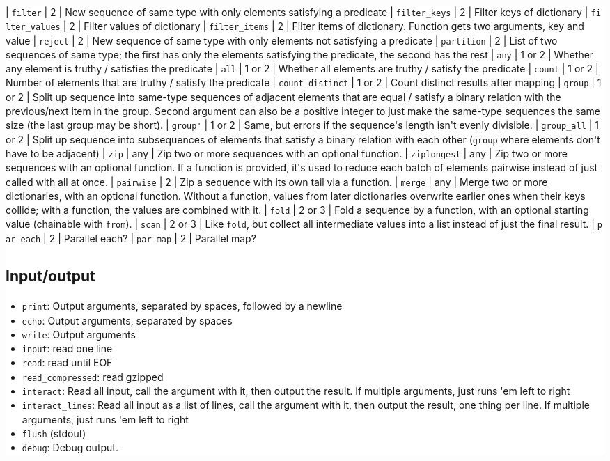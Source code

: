 | `filter` | 2 | New sequence of same type with only elements satisfying a predicate
| `filter_keys` | 2 | Filter keys of dictionary
| `filter_values` | 2 | Filter values of dictionary
| `filter_items` | 2 | Filter items of dictionary. Function gets two arguments, key and value
| `reject` | 2 | New sequence of same type with only elements not satisfying a predicate
| `partition` | 2 | List of two sequences of same type; the first has only the elements satisfying the predicate, the second has the rest
| `any` | 1 or 2 | Whether any element is truthy / satisfies the predicate
| `all` | 1 or 2 | Whether all elements are truthy / satisfy the predicate
| `count` | 1 or 2 | Number of elements that are truthy / satisfy the predicate
| `count_distinct` | 1 or 2 | Count distinct results after mapping
| `group` | 1 or 2 | Split up sequence into same-type sequences of adjacent elements that are equal / satisfy a binary relation with the previous/next item in the group. Second argument can also be a positive integer to just make the same-type sequences the same size (the last group may be short).
| `group'` | 1 or 2 | Same, but errors if the sequence's length isn't evenly divisible.
| `group_all` | 1 or 2 | Split up sequence into subsequences of elements that satisfy a binary relation with each other (`group` where elements don't have to be adjacent)
| `zip` | any | Zip two or more sequences with an optional function.
| `ziplongest` | any | Zip two or more sequences with an optional function. If a function is provided, it's used to reduce each batch of elements pairwise instead of just called with all at once.
| `pairwise` | 2 | Zip a sequence with its own tail via a function.
| `merge` | any | Merge two or more dictionaries, with an optional function. Without a function, values from later dictionaries overwrite earlier ones when their keys collide; with a function, the values are combined with it.
| `fold` | 2 or 3 | Fold a sequence by a function, with an optional starting value (chainable with `from`).
| `scan` | 2 or 3 | Like `fold`, but collect all intermediate values into a list instead of just the final result.
| `par_each` | 2 | Parallel each?
| `par_map` | 2 | Parallel map?

## Input/output

- `print`: Output arguments, separated by spaces, followed by a newline
- `echo`: Output arguments, separated by spaces
- `write`: Output arguments
- `input`: read one line
- `read`: read until EOF
- `read_compressed`: read gzipped
- `interact`: Read all input, call the argument with it, then output the result. If multiple arguments, just runs 'em left to right
- `interact_lines`: Read all input as a list of lines, call the argument with it, then output the result, one thing per line. If multiple arguments, just runs 'em left to right
- `flush` (stdout)
- `debug`: Debug output.
